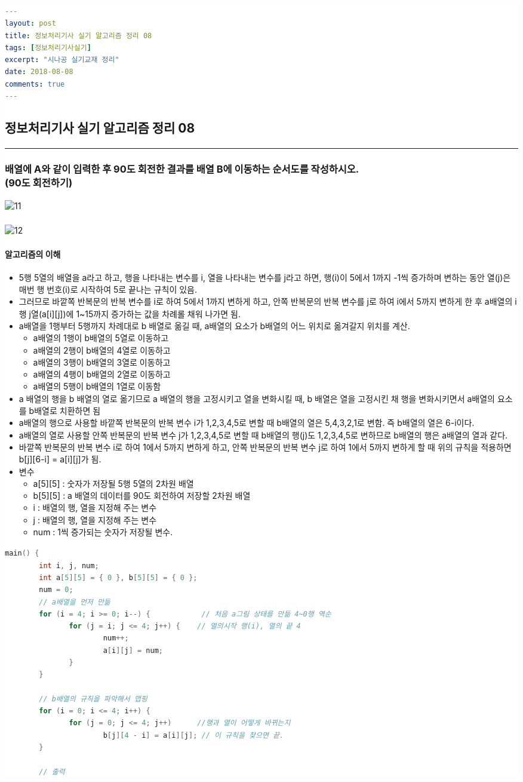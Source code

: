 ```yaml
---
layout: post
title: 정보처리기사 실기 알고리즘 정리 08
tags: [정보처리기사실기]
excerpt: "시나공 실기교재 정리"
date: 2018-08-08
comments: true
---
```


## 정보처리기사 실기 알고리즘 정리 08

---

### 배열에 A와 같이 입력한 후 90도 회전한 결과를 배열 B에 이동하는 순서도를 작성하시오.<br>(90도 회전하기)

![11](https://github.com/younggeun0/younggeun0.github.io/blob/master/_posts/img/%EC%A0%95%EC%B2%98%EA%B8%B0%EC%8B%A4%EA%B8%B0/11.png?raw=true)<br><br>![12](https://github.com/younggeun0/younggeun0.github.io/blob/master/_posts/img/%EC%A0%95%EC%B2%98%EA%B8%B0%EC%8B%A4%EA%B8%B0/12.png?raw=true)

#### 알고리즘의 이해
* 5행 5열의 배열을 a라고 하고, 행을 나타내는 변수를 i, 열을 나타내는 변수를 j라고 하면, 행(i)이 5에서 1까지 -1씩 증가하며 변하는 동안 열(j)은 매번 행 번호(i)로 시작하여 5로 끝나는 규칙이 있음. 
* 그러므로 바깥쪽 반복문의 반복 변수를 i로 하여 5에서 1까지 변하게 하고, 안쪽 반복문의 반복 변수를 j로 하여 i에서 5까지 변하게 한 후 a배열의 i행 j열(a[i][j])에 1~15까지 증가하는 값을 차례롤 채워 나가면 됨.
* a배열을 1행부터 5행까지 차례대로 b 배열로 옮길 때, a배열의 요소가 b배열의 어느 위치로 옮겨갈지 위치를 계산.
  * a배열의 1행이 b배열의 5열로 이동하고
  * a배열의 2행이 b배열의 4열로 이동하고
  * a배열의 3행이 b배열의 3열로 이동하고
  * a배열의 4행이 b배열의 2열로 이동하고
  * a배열의 5행이 b배열의 1열로 이동함
* a 배열의 행을 b 배열의 열로 옮기므로 a 배열의 행을 고정시키고 열을 변화시킬 때, b 배열은 열을 고정시킨 채 행을 변화시키면서 a배열의 요소를 b배열로 치환하면 됨
* a배열의 행으로 사용할 바깥쪽 반복문의 반복 변수 i가 1,2,3,4,5로 변할 때 b배열의 열은 5,4,3,2,1로 변함. 즉 b배열의 열은 6-i이다.
* a배열의 열로 사용할 안쪽 반복문의 반복 변수 j가 1,2,3,4,5로 변할 때 b배열의 행(j)도 1,2,3,4,5로 변하므로 b배열의 행은 a배열의 열과 같다.
* 바깥쪽 반복문의 반복 변수 i로 하여 1에서 5까지 변하게 하고, 안쪽 반복문의 반복 변수 j로 하여 1에서 5까지 변하게 할 때 위의 규칙을 적용하면 b[j][6-i] = a[i][j]가 됨.
* 변수
  * a[5][5] : 숫자가 저장될 5행 5열의 2차원 배열
  * b[5][5] : a 배열의 데이터를 90도 회전하여 저장할 2차원 배열
  * i : 배열의 행, 열을 지정해 주는 변수
  * j : 배열의 행, 열을 지정해 주는 변수
  * num : 1씩 증가되는 숫자가 저장될 변수.

~~~cpp
main() {
        int i, j, num;
        int a[5][5] = { 0 }, b[5][5] = { 0 };
        num = 0;
        // a배열을 먼저 만듦
        for (i = 4; i >= 0; i--) {            // 처음 a그림 상태를 만듦 4~0행 역순
               for (j = i; j <= 4; j++) {    // 열의시작 행(i), 열의 끝 4
                       num++;
                       a[i][j] = num;
               }
        }
        
        // b배열의 규칙을 파악해서 맵핑
        for (i = 0; i <= 4; i++) {
               for (j = 0; j <= 4; j++)      //행과 열이 어떻게 바뀌는지
                       b[j][4 - i] = a[i][j]; // 이 규칙을 찾으면 끝.
        }          

        // 출력
~~~